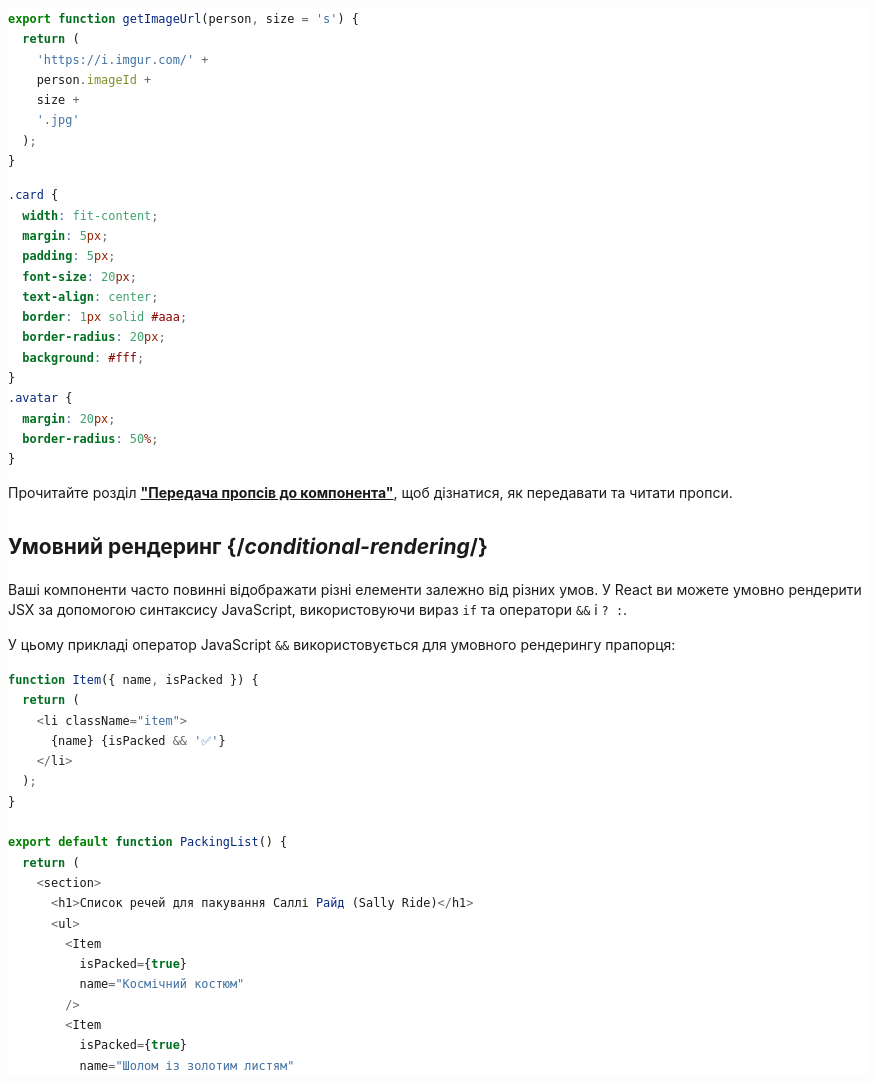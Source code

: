 ```js src/utils.js
export function getImageUrl(person, size = 's') {
  return (
    'https://i.imgur.com/' +
    person.imageId +
    size +
    '.jpg'
  );
}
```

```css
.card {
  width: fit-content;
  margin: 5px;
  padding: 5px;
  font-size: 20px;
  text-align: center;
  border: 1px solid #aaa;
  border-radius: 20px;
  background: #fff;
}
.avatar {
  margin: 20px;
  border-radius: 50%;
}
```

</Sandpack>

<LearnMore path="/learn/passing-props-to-a-component">

Прочитайте розділ **["Передача пропсів до компонента"](/learn/passing-props-to-a-component)**, щоб дізнатися, як передавати та читати пропси.

</LearnMore>

## Умовний рендеринг {/*conditional-rendering*/}

Ваші компоненти часто повинні відображати різні елементи залежно від різних умов. У React ви можете умовно рендерити JSX за допомогою синтаксису JavaScript, використовуючи вираз `if` та оператори `&&` і `? :`.

У цьому прикладі оператор JavaScript `&&` використовується для умовного рендерингу прапорця:

<Sandpack>

```js
function Item({ name, isPacked }) {
  return (
    <li className="item">
      {name} {isPacked && '✅'}
    </li>
  );
}

export default function PackingList() {
  return (
    <section>
      <h1>Список речей для пакування Саллі Райд (Sally Ride)</h1>
      <ul>
        <Item
          isPacked={true}
          name="Космічний костюм"
        />
        <Item
          isPacked={true}
          name="Шолом із золотим листям"
```